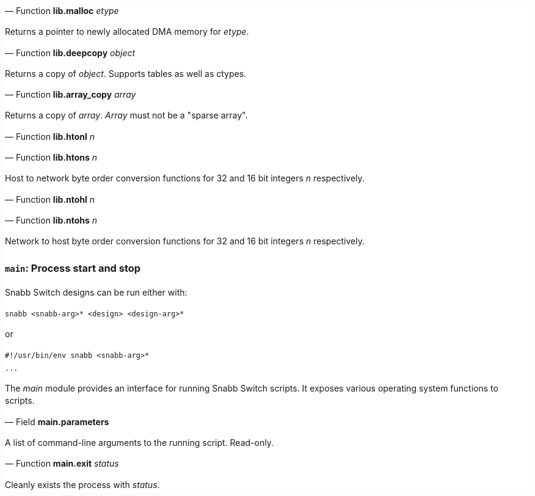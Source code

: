 — Function **lib.malloc** *etype*

Returns a pointer to newly allocated DMA memory for *etype*.

— Function **lib.deepcopy** *object*

Returns a copy of *object*. Supports tables as well as ctypes.

— Function **lib.array_copy** *array*

Returns a copy of *array*. *Array* must not be a "sparse array".

— Function **lib.htonl** *n*

— Function **lib.htons** *n*

Host to network byte order conversion functions for 32 and 16 bit
integers *n* respectively.

— Function **lib.ntohl** *n*

— Function **lib.ntohs** *n*

Network to host byte order conversion functions for 32 and 16 bit
integers *n* respectively.


### `main`: Process start and stop

Snabb Switch designs can be run either with:

    snabb <snabb-arg>* <design> <design-arg>*

or

    #!/usr/bin/env snabb <snabb-arg>*
    ...

The *main* module provides an interface for running Snabb Switch scripts.
It exposes various operating system functions to scripts.

— Field **main.parameters**

A list of command-line arguments to the running script. Read-only.


— Function **main.exit** *status*

Cleanly exists the process with *status*.
